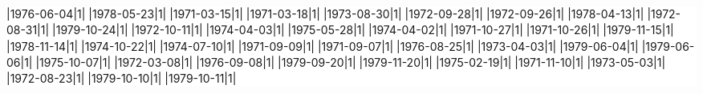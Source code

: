 |1976-06-04|1|
|1978-05-23|1|
|1971-03-15|1|
|1971-03-18|1|
|1973-08-30|1|
|1972-09-28|1|
|1972-09-26|1|
|1978-04-13|1|
|1972-08-31|1|
|1979-10-24|1|
|1972-10-11|1|
|1974-04-03|1|
|1975-05-28|1|
|1974-04-02|1|
|1971-10-27|1|
|1971-10-26|1|
|1979-11-15|1|
|1978-11-14|1|
|1974-10-22|1|
|1974-07-10|1|
|1971-09-09|1|
|1971-09-07|1|
|1976-08-25|1|
|1973-04-03|1|
|1979-06-04|1|
|1979-06-06|1|
|1975-10-07|1|
|1972-03-08|1|
|1976-09-08|1|
|1979-09-20|1|
|1979-11-20|1|
|1975-02-19|1|
|1971-11-10|1|
|1973-05-03|1|
|1972-08-23|1|
|1979-10-10|1|
|1979-10-11|1|